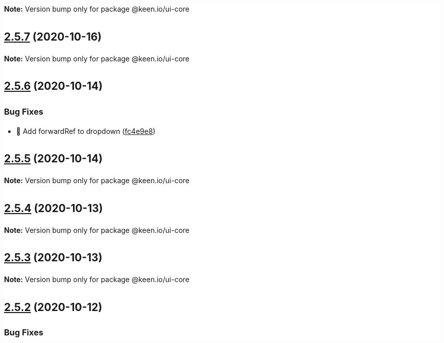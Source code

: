 **Note:** Version bump only for package @keen.io/ui-core





## [2.5.7](https://github.com/keen/keen/compare/@keen.io/ui-core@2.5.6...@keen.io/ui-core@2.5.7) (2020-10-16)

**Note:** Version bump only for package @keen.io/ui-core





## [2.5.6](https://github.com/keen/keen/compare/@keen.io/ui-core@2.5.5...@keen.io/ui-core@2.5.6) (2020-10-14)


### Bug Fixes

* 🐛 Add forwardRef to dropdown ([fc4e9e8](https://github.com/keen/keen/commit/fc4e9e859b95b8308e0ddd7adaf4584f4715d797))





## [2.5.5](https://github.com/keen/keen/compare/@keen.io/ui-core@2.5.4...@keen.io/ui-core@2.5.5) (2020-10-14)

**Note:** Version bump only for package @keen.io/ui-core





## [2.5.4](https://github.com/keen/keen/compare/@keen.io/ui-core@2.5.3...@keen.io/ui-core@2.5.4) (2020-10-13)

**Note:** Version bump only for package @keen.io/ui-core





## [2.5.3](https://github.com/keen/keen/compare/@keen.io/ui-core@2.5.2...@keen.io/ui-core@2.5.3) (2020-10-13)

**Note:** Version bump only for package @keen.io/ui-core





## [2.5.2](https://github.com/keen/keen/compare/@keen.io/ui-core@2.5.1...@keen.io/ui-core@2.5.2) (2020-10-12)


### Bug Fixes

